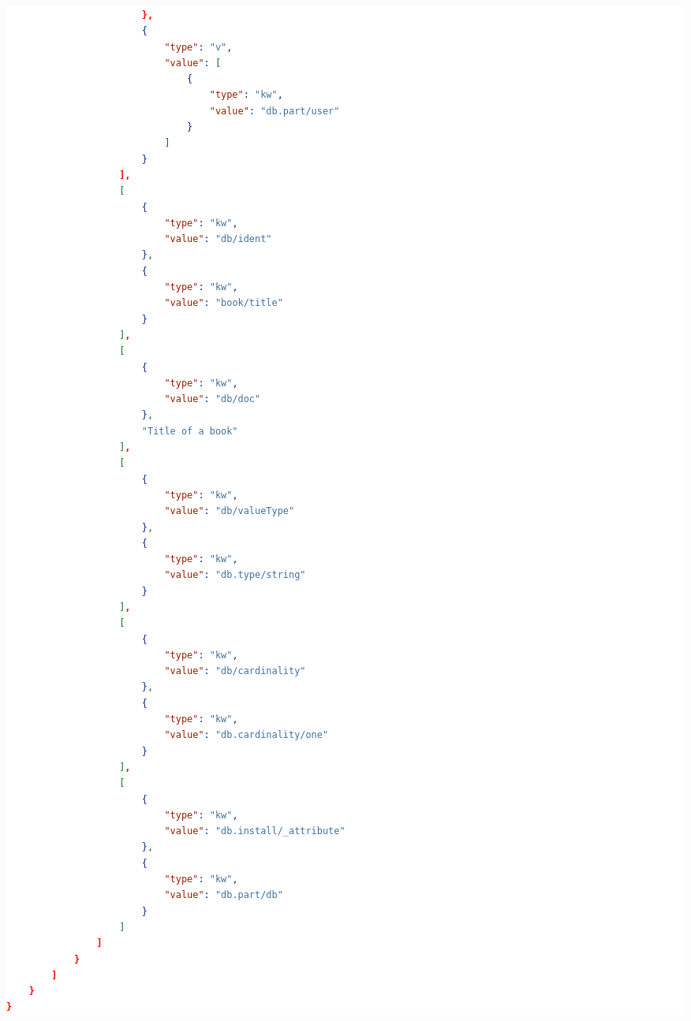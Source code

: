 ```JSON
                        },
                        {
                            "type": "v",
                            "value": [
                                {
                                    "type": "kw",
                                    "value": "db.part/user"
                                }
                            ]
                        }
                    ],
                    [
                        {
                            "type": "kw",
                            "value": "db/ident"
                        },
                        {
                            "type": "kw",
                            "value": "book/title"
                        }
                    ],
                    [
                        {
                            "type": "kw",
                            "value": "db/doc"
                        },
                        "Title of a book"
                    ],
                    [
                        {
                            "type": "kw",
                            "value": "db/valueType"
                        },
                        {
                            "type": "kw",
                            "value": "db.type/string"
                        }
                    ],
                    [
                        {
                            "type": "kw",
                            "value": "db/cardinality"
                        },
                        {
                            "type": "kw",
                            "value": "db.cardinality/one"
                        }
                    ],
                    [
                        {
                            "type": "kw",
                            "value": "db.install/_attribute"
                        },
                        {
                            "type": "kw",
                            "value": "db.part/db"
                        }
                    ]
                ]
            }
        ]
    }
}
```
